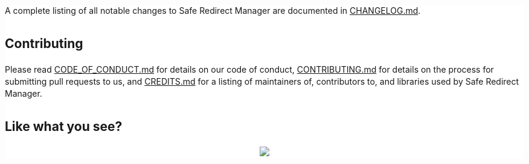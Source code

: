 A complete listing of all notable changes to Safe Redirect Manager are documented in [CHANGELOG.md](https://github.com/10up/safe-redirect-manager/blob/develop/CHANGELOG.md).

## Contributing

Please read [CODE_OF_CONDUCT.md](https://github.com/10up/safe-redirect-manager/blob/develop/CODE_OF_CONDUCT.md) for details on our code of conduct, [CONTRIBUTING.md](https://github.com/10up/safe-redirect-manager/blob/develop/CONTRIBUTING.md) for details on the process for submitting pull requests to us, and [CREDITS.md](https://github.com/10up/safe-redirect-manager/blob/develop/CREDITS.md) for a listing of maintainers of, contributors to, and libraries used by Safe Redirect Manager.

## Like what you see?

<p align="center">
<a href="http://10up.com/contact/"><img src="https://10up.com/uploads/2016/10/10up-Github-Banner.png" width="850"></a>
</p>
